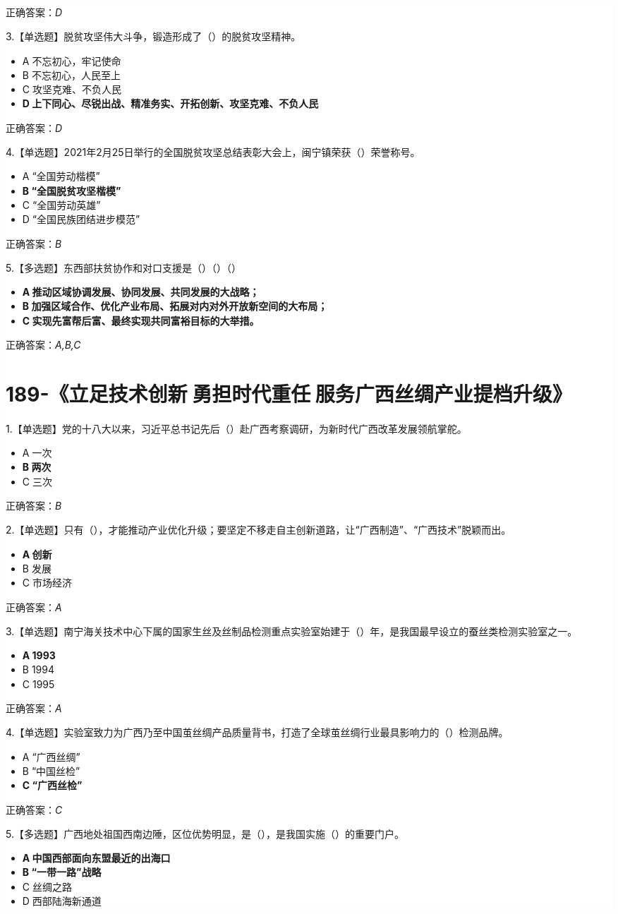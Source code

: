 正确答案：*D*

3.【单选题】脱贫攻坚伟大斗争，锻造形成了（）的脱贫攻坚精神。
+ A 不忘初心，牢记使命
+ B 不忘初心，人民至上
+ C 攻坚克难、不负人民
+ **D 上下同心、尽锐出战、精准务实、开拓创新、攻坚克难、不负人民**

正确答案：*D*

4.【单选题】2021年2月25日举行的全国脱贫攻坚总结表彰大会上，闽宁镇荣获（）荣誉称号。
+ A “全国劳动楷模”
+ **B “全国脱贫攻坚楷模”**
+ C “全国劳动英雄”
+ D “全国民族团结进步模范”

正确答案：*B*

5.【多选题】东西部扶贫协作和对口支援是（）（）（）
+ **A 推动区域协调发展、协同发展、共同发展的大战略；**
+ **B 加强区域合作、优化产业布局、拓展对内对外开放新空间的大布局；**
+ **C 实现先富帮后富、最终实现共同富裕目标的大举措。**

正确答案：*A,B,C*


# 189-《立足技术创新 勇担时代重任 服务广西丝绸产业提档升级》
1.【单选题】党的十八大以来，习近平总书记先后（）赴广西考察调研，为新时代广西改革发展领航掌舵。
+ A 一次
+ **B 两次**
+ C 三次

正确答案：*B*

2.【单选题】只有（），才能推动产业优化升级；要坚定不移走自主创新道路，让“广西制造”、“广西技术”脱颖而出。
+ **A 创新**
+ B 发展
+ C 市场经济

正确答案：*A*

3.【单选题】南宁海关技术中心下属的国家生丝及丝制品检测重点实验室始建于（）年，是我国最早设立的蚕丝类检测实验室之一。
+ **A 1993**
+ B 1994
+ C 1995

正确答案：*A*

4.【单选题】实验室致力为广西乃至中国茧丝绸产品质量背书，打造了全球茧丝绸行业最具影响力的（）检测品牌。
+ A “广西丝绸”
+ B “中国丝检”
+ **C “广西丝检”**

正确答案：*C*

5.【多选题】广西地处祖国西南边陲，区位优势明显，是（），是我国实施（）的重要门户。
+ **A 中国西部面向东盟最近的出海口**
+ **B “一带一路”战略**
+ C 丝绸之路
+ D 西部陆海新通道
